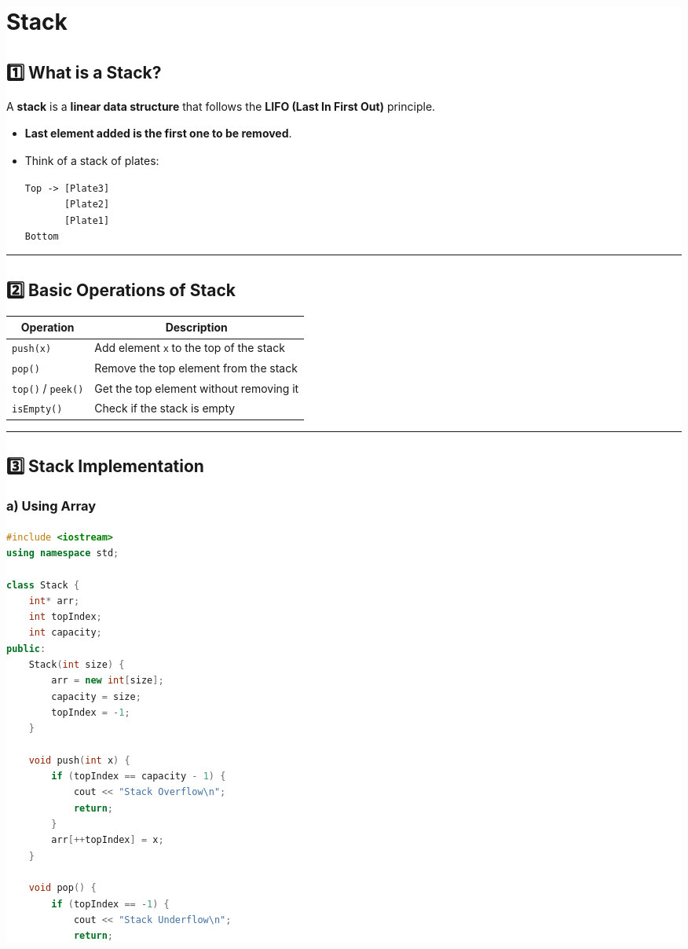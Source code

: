 # Stack

## **1️⃣ What is a Stack?**

A **stack** is a **linear data structure** that follows the **LIFO (Last In First Out)** principle.

* **Last element added is the first one to be removed**.
* Think of a stack of plates:

  ```
  Top -> [Plate3]
         [Plate2]
         [Plate1]
  Bottom
  ```

---

## **2️⃣ Basic Operations of Stack**

| Operation          | Description                             |
| ------------------ | --------------------------------------- |
| `push(x)`          | Add element `x` to the top of the stack |
| `pop()`            | Remove the top element from the stack   |
| `top()` / `peek()` | Get the top element without removing it |
| `isEmpty()`        | Check if the stack is empty             |

---

## **3️⃣ Stack Implementation**

### **a) Using Array**

```cpp
#include <iostream>
using namespace std;

class Stack {
    int* arr;
    int topIndex;
    int capacity;
public:
    Stack(int size) {
        arr = new int[size];
        capacity = size;
        topIndex = -1;
    }

    void push(int x) {
        if (topIndex == capacity - 1) {
            cout << "Stack Overflow\n";
            return;
        }
        arr[++topIndex] = x;
    }

    void pop() {
        if (topIndex == -1) {
            cout << "Stack Underflow\n";
            return;
```